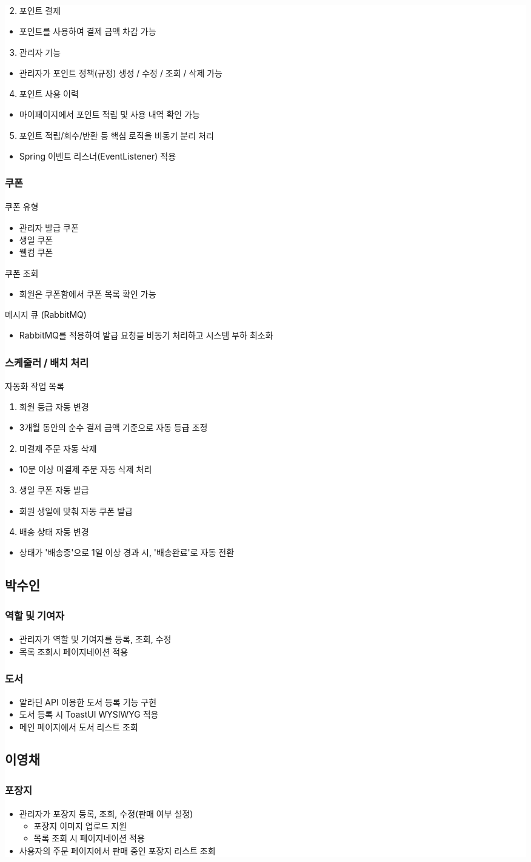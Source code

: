 2. 포인트 결제
- 포인트를 사용하여 결제 금액 차감 가능

3. 관리자 기능
- 관리자가 포인트 정책(규정) 생성 / 수정 / 조회 / 삭제 가능

4. 포인트 사용 이력
- 마이페이지에서 포인트 적립 및 사용 내역 확인 가능

5. 포인트 적립/회수/반환 등 핵심 로직을 비동기 분리 처리
- Spring 이벤트 리스너(EventListener) 적용

### 쿠폰
쿠폰 유형
- 관리자 발급 쿠폰
- 생일 쿠폰
- 웰컴 쿠폰

쿠폰 조회
- 회원은 쿠폰함에서 쿠폰 목록 확인 가능

메시지 큐 (RabbitMQ)
- RabbitMQ를 적용하여 발급 요청을 비동기 처리하고 시스템 부하 최소화

### 스케줄러 / 배치 처리
자동화 작업 목록
1. 회원 등급 자동 변경
- 3개월 동안의 순수 결제 금액 기준으로 자동 등급 조정
2. 미결제 주문 자동 삭제
- 10분 이상 미결제 주문 자동 삭제 처리
3. 생일 쿠폰 자동 발급
- 회원 생일에 맞춰 자동 쿠폰 발급
4. 배송 상태 자동 변경
- 상태가 '배송중'으로 1일 이상 경과 시, '배송완료'로 자동 전환


## 박수인
### 역할 및 기여자
- 관리자가 역할 및 기여자를 등록, 조회, 수정
- 목록 조회시 페이지네이션 적용

### 도서
- 알라딘 API 이용한 도서 등록 기능 구현
- 도서 등록 시 ToastUI WYSIWYG 적용
- 메인 페이지에서 도서 리스트 조회


## 이영채
### 포장지
- 관리자가 포장지 등록, 조회, 수정(판매 여부 설정)
  - 포장지 이미지 업로드 지원
  - 목록 조회 시 페이지네이션 적용
- 사용자의 주문 페이지에서 판매 중인 포장지 리스트 조회
